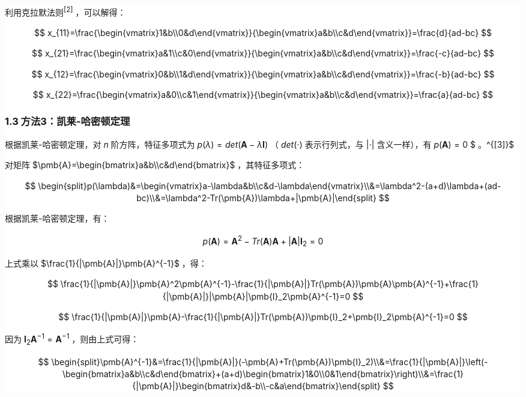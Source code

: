 
利用克拉默法则$^{[2]}$ ，可以解得：

$$
x_{11}=\frac{\begin{vmatrix}1&b\\0&d\end{vmatrix}}{\begin{vmatrix}a&b\\c&d\end{vmatrix}}=\frac{d}{ad-bc}
$$

$$
x_{21}=\frac{\begin{vmatrix}a&1\\c&0\end{vmatrix}}{\begin{vmatrix}a&b\\c&d\end{vmatrix}}=\frac{-c}{ad-bc}
$$

$$
x_{12}=\frac{\begin{vmatrix}0&b\\1&d\end{vmatrix}}{\begin{vmatrix}a&b\\c&d\end{vmatrix}}=\frac{-b}{ad-bc}
$$

$$
x_{22}=\frac{\begin{vmatrix}a&0\\c&1\end{vmatrix}}{\begin{vmatrix}a&b\\c&d\end{vmatrix}}=\frac{a}{ad-bc}
$$


### 1.3 方法3：凯莱-哈密顿定理

根据凯莱-哈密顿定理，对 $n$ 阶方阵，特征多项式为 $p(\lambda)=det(\pmb{A}-\lambda\pmb{I})$ （ $det(\cdot)$ 表示行列式，与 $|\cdot|$ 含义一样），有 $p(\pmb{A})=0$ $ 。^{[3]}$

对矩阵 $\pmb{A}=\begin{bmatrix}a&b\\c&d\end{bmatrix}$ ，其特征多项式：

$$
\begin{split}p(\lambda)&=\begin{vmatrix}a-\lambda&b\\c&d-\lambda\end{vmatrix}\\&=\lambda^2-(a+d)\lambda+(ad-bc)\\&=\lambda^2-Tr(\pmb{A})\lambda+|\pmb{A}|\end{split}
$$


根据凯莱-哈密顿定理，有：

$$
p(\pmb{A})=\pmb{A}^2-Tr(\pmb{A})\pmb{A}+|\pmb{A}|\pmb{I}_2=0
$$


上式乘以 $\frac{1}{|\pmb{A}|}\pmb{A}^{-1}$ ，得：

$$
\frac{1}{|\pmb{A}|}\pmb{A}^2\pmb{A}^{-1}-\frac{1}{|\pmb{A}|}Tr(\pmb{A})\pmb{A}\pmb{A}^{-1}+\frac{1}{|\pmb{A}|}|\pmb{A}|\pmb{I}_2\pmb{A}^{-1}=0
$$

$$
\frac{1}{|\pmb{A}|}\pmb{A}-\frac{1}{|\pmb{A}|}Tr(\pmb{A})\pmb{I}_2+\pmb{I}_2\pmb{A}^{-1}=0
$$


因为 $\pmb{I}_2\pmb{A}^{-1}=\pmb{A}^{-1}$ ，则由上式可得：

$$
\begin{split}\pmb{A}^{-1}&=\frac{1}{|\pmb{A}|}(-\pmb{A}+Tr(\pmb{A})\pmb{I}_2)\\&=\frac{1}{|\pmb{A}|}\left(-\begin{bmatrix}a&b\\c&d\end{bmatrix}+(a+d)\begin{bmatrix}1&0\\0&1\end{bmatrix}\right)\\&=\frac{1}{|\pmb{A}|}\begin{bmatrix}d&-b\\-c&a\end{bmatrix}\end{split}
$$
